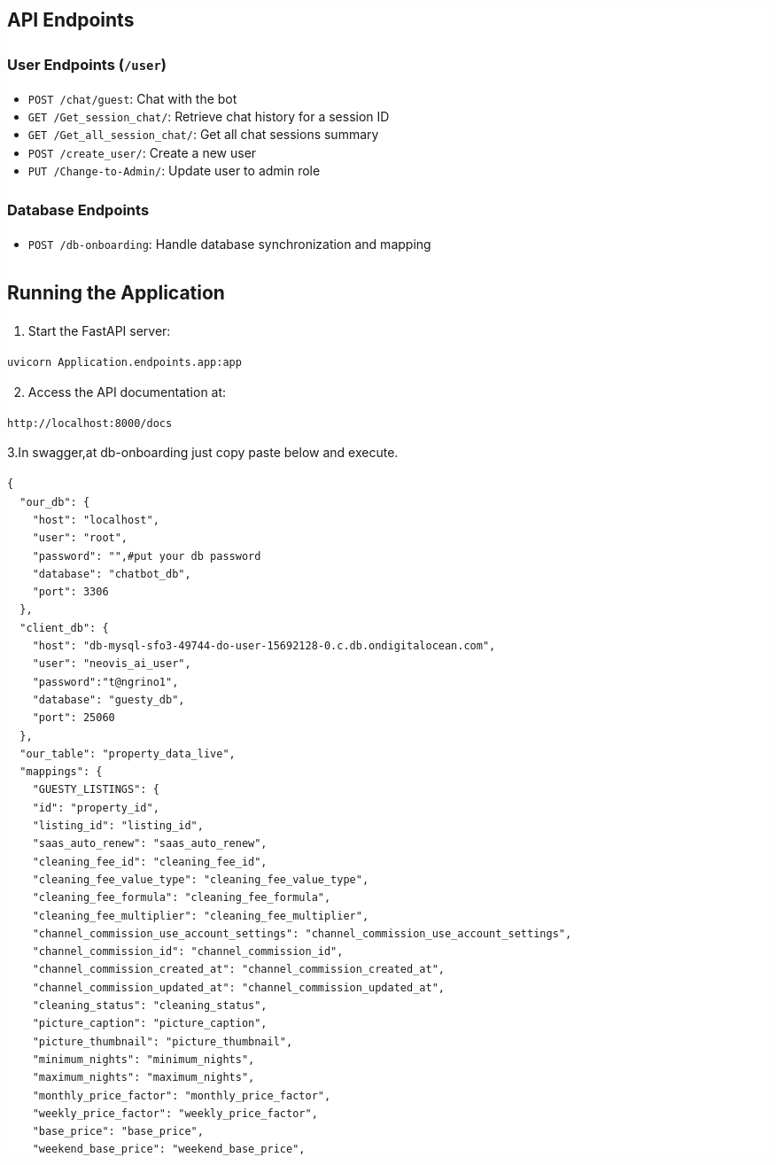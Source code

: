 ## API Endpoints

### User Endpoints (`/user`)
- `POST /chat/guest`: Chat with the bot
- `GET /Get_session_chat/`: Retrieve chat history for a session ID
- `GET /Get_all_session_chat/`: Get all chat sessions summary
- `POST /create_user/`: Create a new user 
- `PUT /Change-to-Admin/`: Update user to admin role

### Database Endpoints
- `POST /db-onboarding`: Handle database synchronization and mapping

## Running the Application

1. Start the FastAPI server:
```bash
uvicorn Application.endpoints.app:app
```

2. Access the API documentation at:
```
http://localhost:8000/docs
```

3.In swagger,at db-onboarding just copy paste below and execute.
```plaintext
{
  "our_db": {
    "host": "localhost",
    "user": "root",
    "password": "",#put your db password
    "database": "chatbot_db",
    "port": 3306
  },
  "client_db": {
    "host": "db-mysql-sfo3-49744-do-user-15692128-0.c.db.ondigitalocean.com",
    "user": "neovis_ai_user",
    "password":"t@ngrino1",
    "database": "guesty_db",
    "port": 25060
  },
  "our_table": "property_data_live",
  "mappings": {
    "GUESTY_LISTINGS": {
    "id": "property_id",
    "listing_id": "listing_id",
    "saas_auto_renew": "saas_auto_renew",
    "cleaning_fee_id": "cleaning_fee_id",
    "cleaning_fee_value_type": "cleaning_fee_value_type",
    "cleaning_fee_formula": "cleaning_fee_formula",
    "cleaning_fee_multiplier": "cleaning_fee_multiplier",
    "channel_commission_use_account_settings": "channel_commission_use_account_settings",
    "channel_commission_id": "channel_commission_id",
    "channel_commission_created_at": "channel_commission_created_at",
    "channel_commission_updated_at": "channel_commission_updated_at",
    "cleaning_status": "cleaning_status",
    "picture_caption": "picture_caption",
    "picture_thumbnail": "picture_thumbnail",
    "minimum_nights": "minimum_nights",
    "maximum_nights": "maximum_nights",
    "monthly_price_factor": "monthly_price_factor",
    "weekly_price_factor": "weekly_price_factor",
    "base_price": "base_price",
    "weekend_base_price": "weekend_base_price",
```